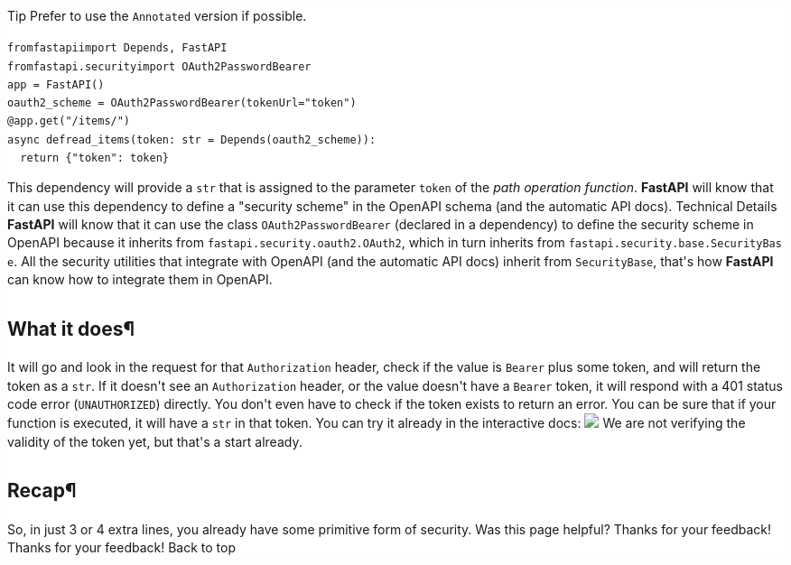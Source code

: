 Tip
Prefer to use the `Annotated` version if possible.
```
fromfastapiimport Depends, FastAPI
fromfastapi.securityimport OAuth2PasswordBearer
app = FastAPI()
oauth2_scheme = OAuth2PasswordBearer(tokenUrl="token")
@app.get("/items/")
async defread_items(token: str = Depends(oauth2_scheme)):
  return {"token": token}

```

This dependency will provide a `str` that is assigned to the parameter `token` of the _path operation function_.
**FastAPI** will know that it can use this dependency to define a "security scheme" in the OpenAPI schema (and the automatic API docs).
Technical Details
**FastAPI** will know that it can use the class `OAuth2PasswordBearer` (declared in a dependency) to define the security scheme in OpenAPI because it inherits from `fastapi.security.oauth2.OAuth2`, which in turn inherits from `fastapi.security.base.SecurityBase`.
All the security utilities that integrate with OpenAPI (and the automatic API docs) inherit from `SecurityBase`, that's how **FastAPI** can know how to integrate them in OpenAPI.
## What it does¶
It will go and look in the request for that `Authorization` header, check if the value is `Bearer` plus some token, and will return the token as a `str`.
If it doesn't see an `Authorization` header, or the value doesn't have a `Bearer` token, it will respond with a 401 status code error (`UNAUTHORIZED`) directly.
You don't even have to check if the token exists to return an error. You can be sure that if your function is executed, it will have a `str` in that token.
You can try it already in the interactive docs:
![](https://fastapi.tiangolo.com/img/tutorial/security/image03.png)
We are not verifying the validity of the token yet, but that's a start already.
## Recap¶
So, in just 3 or 4 extra lines, you already have some primitive form of security.
Was this page helpful? 
Thanks for your feedback! 
Thanks for your feedback! 
Back to top 
